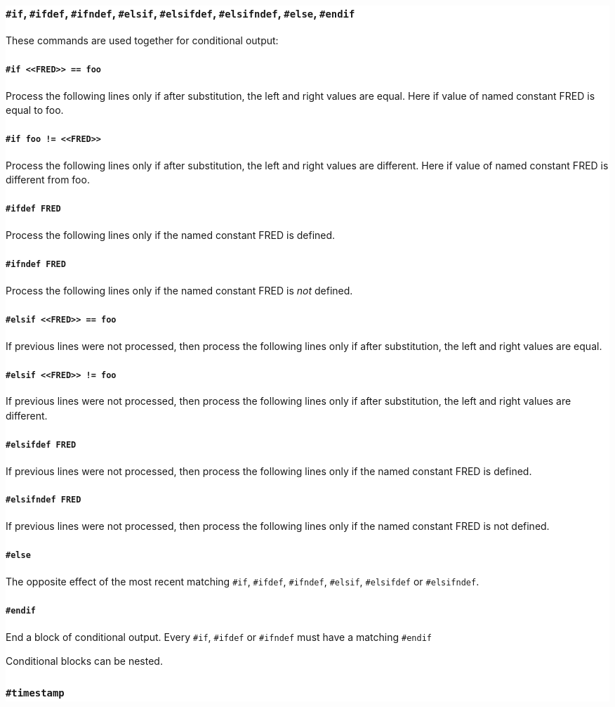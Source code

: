 ### `#if`, `#ifdef`, `#ifndef`, `#elsif`, `#elsifdef`, `#elsifndef`, `#else`, `#endif`

These commands are used together for conditional output:

#### `#if <<FRED>> == foo`  

Process the following lines only if after substitution, the left and right values are equal. Here if value of named constant FRED is equal to foo.

#### `#if foo != <<FRED>>`  

Process the following lines only if after substitution, the left and right values are different. Here if value of named constant FRED is different from foo.

#### `#ifdef FRED`  

Process the following lines only if the named constant FRED is defined.

#### `#ifndef FRED`  

Process the following lines only if the named constant FRED is _not_ defined.

#### `#elsif <<FRED>> == foo`  

If previous lines were not processed, then process the following lines only if after substitution, the left and right values are equal.

#### `#elsif <<FRED>> != foo`  

If previous lines were not processed, then process the following lines only if after substitution, the left and right values are different.

#### `#elsifdef FRED`  

If previous lines were not processed, then process the following lines only if the named constant FRED is defined.

#### `#elsifndef FRED`  

If previous lines were not processed, then process the following lines only if the named constant FRED is not defined.

#### `#else`  

The opposite effect of the most recent matching `#if`, `#ifdef`, `#ifndef`, `#elsif`, `#elsifdef` or `#elsifndef`.

#### `#endif`  

End a block of conditional output. Every `#if`, `#ifdef` or `#ifndef` must have a matching `#endif`

Conditional blocks can be nested.

### `#timestamp`
